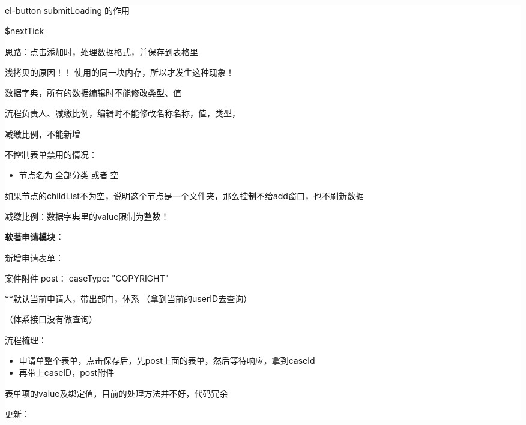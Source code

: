 



el-button submitLoading 的作用 

$nextTick





思路：点击添加时，处理数据格式，并保存到表格里

浅拷贝的原因！！ 使用的同一块内存，所以才发生这种现象！





数据字典，所有的数据编辑时不能修改类型、值

流程负责人、减缴比例，编辑时不能修改名称名称，值，类型，

减缴比例，不能新增





不控制表单禁用的情况：

- 节点名为 全部分类 或者 空



如果节点的childList不为空，说明这个节点是一个文件夹，那么控制不给add窗口，也不刷新数据



减缴比例：数据字典里的value限制为整数！









**软著申请模块：**

新增申请表单：

案件附件 post： caseType: "COPYRIGHT"



**默认当前申请人，带出部门，体系 （拿到当前的userID去查询）

（体系接口没有做查询）



流程梳理：

- 申请单整个表单，点击保存后，先post上面的表单，然后等待响应，拿到caseId
- 再带上caseID，post附件



表单项的value及绑定值，目前的处理方法并不好，代码冗余



更新：
